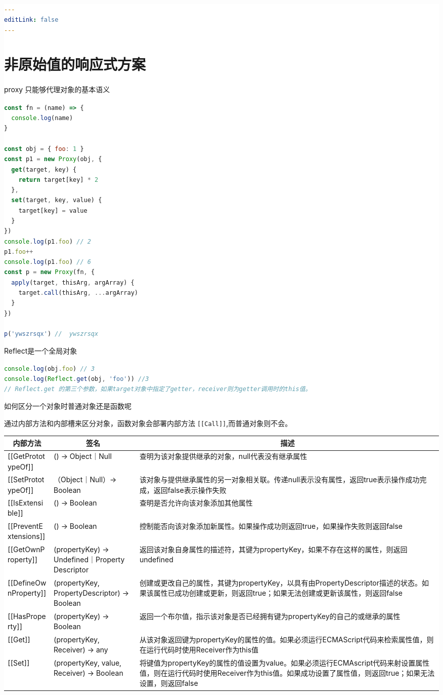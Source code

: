 ```yaml
---
editLink: false
---
```

# 非原始值的响应式方案

proxy 只能够代理对象的基本语义

```js
const fn = (name) => {
  console.log(name)
}

const obj = { foo: 1 }
const p1 = new Proxy(obj, {
  get(target, key) {
    return target[key] * 2
  },
  set(target, key, value) {
    target[key] = value
  }
})
console.log(p1.foo) // 2
p1.foo++
console.log(p1.foo) // 6
const p = new Proxy(fn, {
  apply(target, thisArg, argArray) {
    target.call(thisArg, ...argArray)
  }
})

p('ywszrsqx') //  ywszrsqx
```

Reflect是一个全局对象

```js
console.log(obj.foo) // 3
console.log(Reflect.get(obj, 'foo')) //3
// Reflect.get 的第三个参数，如果target对象中指定了getter，receiver则为getter调用时的this值。
```

如何区分一个对象时普通对象还是函数呢

通过内部方法和内部槽来区分对象，函数对象会部署内部方法 `[[Call]]`,而普通对象则不会。


| 内部方法              | 签名                                            | 描述                                                                                                                                                                                             |
| --------------------- | ----------------------------------------------- | ------------------------------------------------------------------------------------------------------------------------------------------------------------------------------------------------ |
| [[GetPrototypeOf]]    | () -> Object｜Null                              | 查明为该对象提供继承的对象，null代表没有继承属性                                                                                                                                                 |
| [[SetPrototypeOf]]    | （Object｜Null）-> Boolean                      | 该对象与提供继承属性的另一对象相关联。传递null表示没有属性，返回true表示操作成功完成，返回false表示操作失败                                                                                      |
| [[IsExtensible]]      | () -> Boolean                                   | 查明是否允许向该对象添加其他属性                                                                                                                                                                 |
| [[PreventExtensions]] | () -> Boolean                                   | 控制能否向该对象添加新属性。如果操作成功则返回true，如果操作失败则返回false                                                                                                                      |
| [[GetOwnProperty]]    | (propertyKey) -> Undefined｜Property Descriptor | 返回该对象自身属性的描述符，其键为propertyKey，如果不存在这样的属性，则返回undefined                                                                                                             |
| [[DefineOwnProperty]] | (propertyKey, PropertyDescriptor) -> Boolean    | 创建或更改自己的属性，其键为propertyKey，以具有由PropertyDescriptor描述的状态。如果该属性已成功创建或更新，则返回true；如果无法创建或更新该属性，则返回false                                     |
| [[HasProperty]]       | (propertyKey) -> Boolean                        | 返回一个布尔值，指示该对象是否已经拥有键为propertyKey的自己的或继承的属性                                                                                                                        |
| [[Get]]               | (propertyKey, Receiver) -> any                  | 从该对象返回键为propertyKey的属性的值。如果必须运行ECMAScript代码来检索属性值，则在运行代码时使用Receiver作为this值                                                                              |
| [[Set]]               | (propertyKey, value, Receiver) -> Boolean       | 将键值为propertyKey的属性的值设置为value。如果必须运行ECMAscript代码来射设置属性值，则在运行代码时使用Receiver作为this值。如果成功设置了属性值，则返回true；如果无法设置，则返回false            |